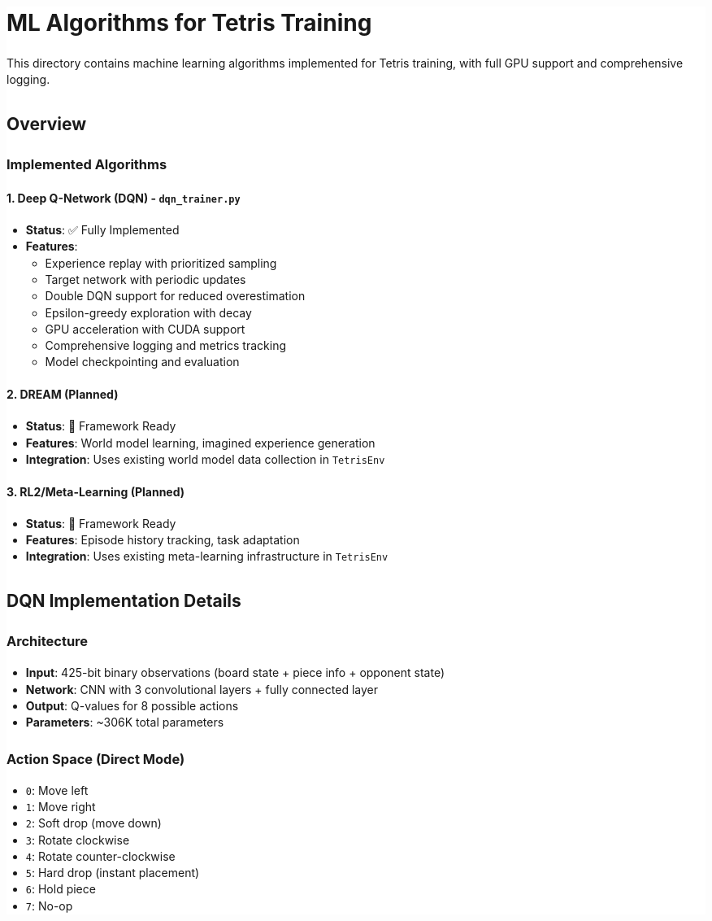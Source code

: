 # ML Algorithms for Tetris Training

This directory contains machine learning algorithms implemented for Tetris training, with full GPU support and comprehensive logging.

## Overview

### Implemented Algorithms

#### 1. **Deep Q-Network (DQN)** - `dqn_trainer.py`
- **Status**: ✅ Fully Implemented
- **Features**:
  - Experience replay with prioritized sampling
  - Target network with periodic updates
  - Double DQN support for reduced overestimation
  - Epsilon-greedy exploration with decay
  - GPU acceleration with CUDA support
  - Comprehensive logging and metrics tracking
  - Model checkpointing and evaluation

#### 2. **DREAM** (Planned)
- **Status**: 🚧 Framework Ready
- **Features**: World model learning, imagined experience generation
- **Integration**: Uses existing world model data collection in `TetrisEnv`

#### 3. **RL2/Meta-Learning** (Planned)  
- **Status**: 🚧 Framework Ready
- **Features**: Episode history tracking, task adaptation
- **Integration**: Uses existing meta-learning infrastructure in `TetrisEnv`

## DQN Implementation Details

### Architecture
- **Input**: 425-bit binary observations (board state + piece info + opponent state)
- **Network**: CNN with 3 convolutional layers + fully connected layer
- **Output**: Q-values for 8 possible actions
- **Parameters**: ~306K total parameters

### Action Space (Direct Mode)
- `0`: Move left
- `1`: Move right  
- `2`: Soft drop (move down)
- `3`: Rotate clockwise
- `4`: Rotate counter-clockwise
- `5`: Hard drop (instant placement)
- `6`: Hold piece
- `7`: No-op
